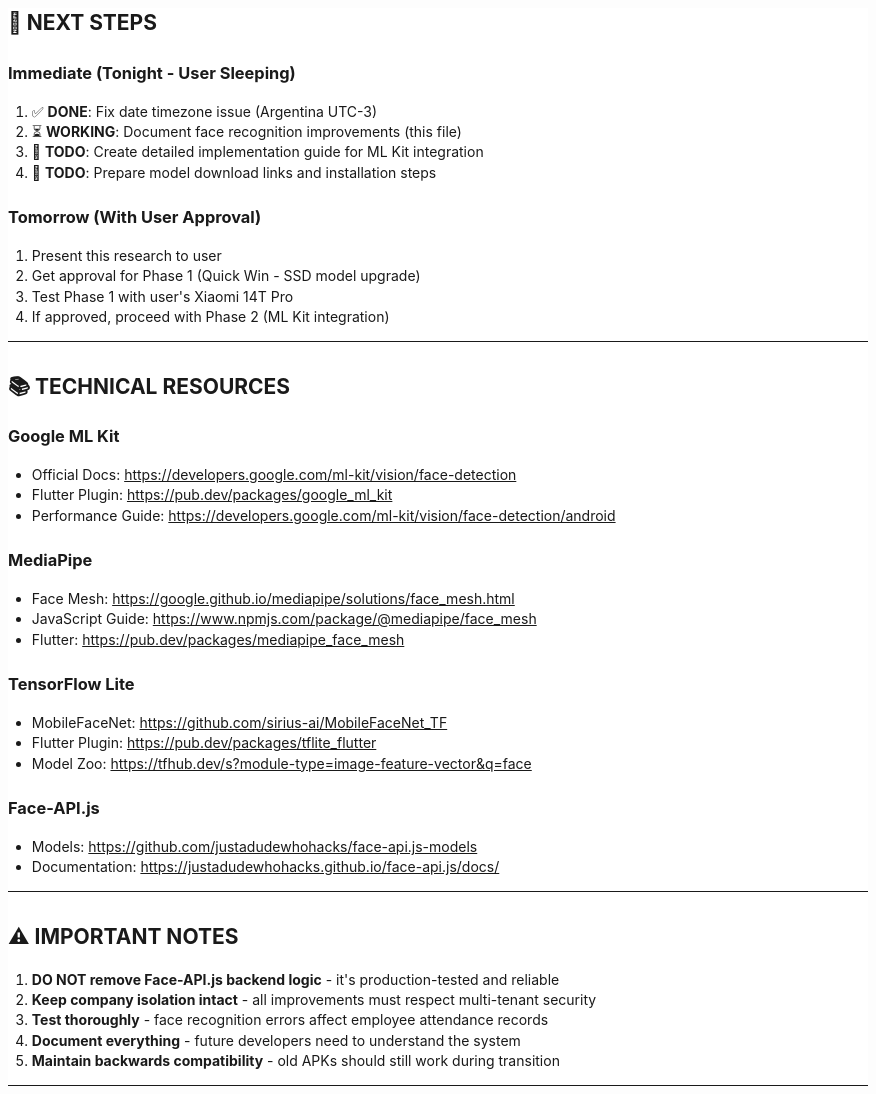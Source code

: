 
## 🔬 NEXT STEPS

### Immediate (Tonight - User Sleeping)
1. ✅ **DONE**: Fix date timezone issue (Argentina UTC-3)
2. ⏳ **WORKING**: Document face recognition improvements (this file)
3. 📝 **TODO**: Create detailed implementation guide for ML Kit integration
4. 📝 **TODO**: Prepare model download links and installation steps

### Tomorrow (With User Approval)
1. Present this research to user
2. Get approval for Phase 1 (Quick Win - SSD model upgrade)
3. Test Phase 1 with user's Xiaomi 14T Pro
4. If approved, proceed with Phase 2 (ML Kit integration)

---

## 📚 TECHNICAL RESOURCES

### Google ML Kit
- Official Docs: https://developers.google.com/ml-kit/vision/face-detection
- Flutter Plugin: https://pub.dev/packages/google_ml_kit
- Performance Guide: https://developers.google.com/ml-kit/vision/face-detection/android

### MediaPipe
- Face Mesh: https://google.github.io/mediapipe/solutions/face_mesh.html
- JavaScript Guide: https://www.npmjs.com/package/@mediapipe/face_mesh
- Flutter: https://pub.dev/packages/mediapipe_face_mesh

### TensorFlow Lite
- MobileFaceNet: https://github.com/sirius-ai/MobileFaceNet_TF
- Flutter Plugin: https://pub.dev/packages/tflite_flutter
- Model Zoo: https://tfhub.dev/s?module-type=image-feature-vector&q=face

### Face-API.js
- Models: https://github.com/justadudewhohacks/face-api.js-models
- Documentation: https://justadudewhohacks.github.io/face-api.js/docs/

---

## ⚠️ IMPORTANT NOTES

1. **DO NOT remove Face-API.js backend logic** - it's production-tested and reliable
2. **Keep company isolation intact** - all improvements must respect multi-tenant security
3. **Test thoroughly** - face recognition errors affect employee attendance records
4. **Document everything** - future developers need to understand the system
5. **Maintain backwards compatibility** - old APKs should still work during transition

---
